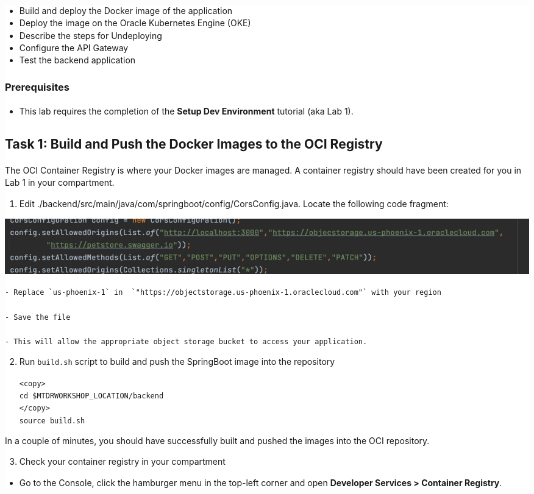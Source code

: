 * Build and deploy the Docker image of the application
* Deploy the image on the Oracle Kubernetes Engine (OKE)
* Describe the steps for Undeploying
* Configure the API Gateway
* Test the backend application

### Prerequisites

* This lab requires the completion of the **Setup Dev Environment** tutorial (aka Lab 1).

## **Task 1**: Build and Push the Docker Images to the OCI Registry

The OCI Container Registry is where your Docker images are managed. A container registry should have been created for you in Lab 1 in your compartment.

1. Edit ./backend/src/main/java/com/springboot/config/CorsConfig.java. Locate the following code fragment:

  ![](images/allowed-origins.png "allowed-origins")

    - Replace `us-phoenix-1` in  `"https://objectstorage.us-phoenix-1.oraclecloud.com"` with your region

    - Save the file

    - This will allow the appropriate object storage bucket to access your application.

2. Run `build.sh` script to build and push the SpringBoot image into the repository

    ```
    <copy>
    cd $MTDRWORKSHOP_LOCATION/backend
    </copy>
    source build.sh
    ```
  In a couple of minutes, you should have successfully built and pushed the images into the OCI repository.

3. Check your container registry in your compartment
  - Go to the Console, click the hamburger menu in the top-left corner and open **Developer Services > Container Registry**.
